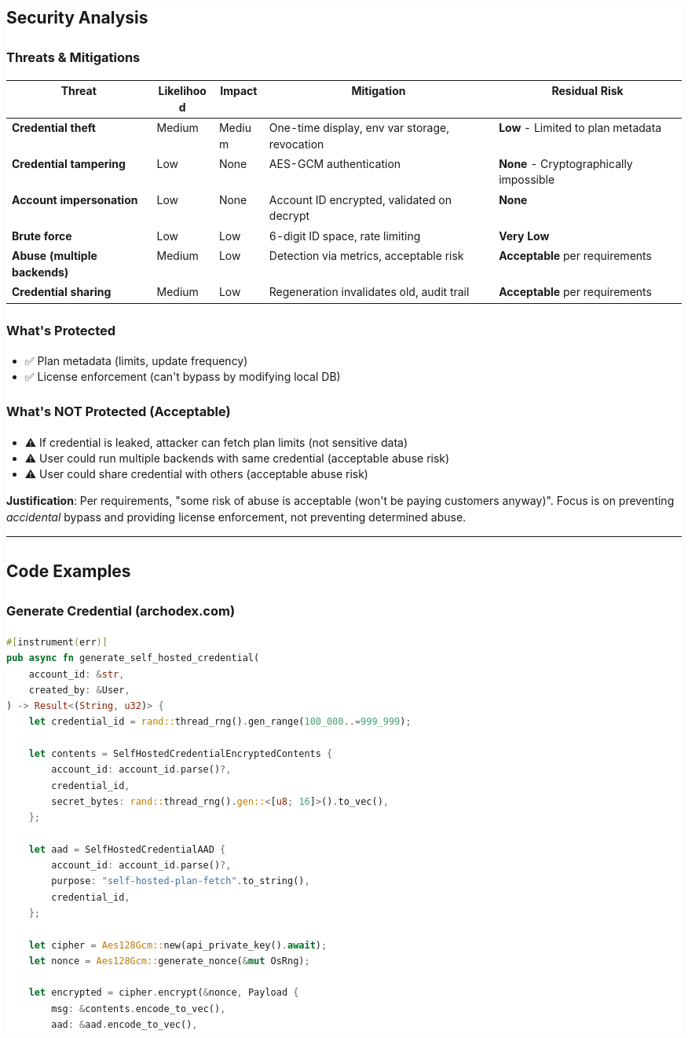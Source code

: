 
## Security Analysis

### Threats & Mitigations

| Threat | Likelihood | Impact | Mitigation | Residual Risk |
|--------|------------|--------|------------|---------------|
| **Credential theft** | Medium | Medium | One-time display, env var storage, revocation | **Low** - Limited to plan metadata |
| **Credential tampering** | Low | None | AES-GCM authentication | **None** - Cryptographically impossible |
| **Account impersonation** | Low | None | Account ID encrypted, validated on decrypt | **None** |
| **Brute force** | Low | Low | 6-digit ID space, rate limiting | **Very Low** |
| **Abuse (multiple backends)** | Medium | Low | Detection via metrics, acceptable risk | **Acceptable** per requirements |
| **Credential sharing** | Medium | Low | Regeneration invalidates old, audit trail | **Acceptable** per requirements |

### What's Protected
- ✅ Plan metadata (limits, update frequency)
- ✅ License enforcement (can't bypass by modifying local DB)

### What's NOT Protected (Acceptable)
- ⚠️ If credential is leaked, attacker can fetch plan limits (not sensitive data)
- ⚠️ User could run multiple backends with same credential (acceptable abuse risk)
- ⚠️ User could share credential with others (acceptable abuse risk)

**Justification**: Per requirements, "some risk of abuse is acceptable (won't be paying customers anyway)". Focus is on preventing _accidental_ bypass and providing license enforcement, not preventing determined abuse.

---

## Code Examples

### Generate Credential (archodex.com)

```rust
#[instrument(err)]
pub async fn generate_self_hosted_credential(
    account_id: &str,
    created_by: &User,
) -> Result<(String, u32)> {
    let credential_id = rand::thread_rng().gen_range(100_000..=999_999);

    let contents = SelfHostedCredentialEncryptedContents {
        account_id: account_id.parse()?,
        credential_id,
        secret_bytes: rand::thread_rng().gen::<[u8; 16]>().to_vec(),
    };

    let aad = SelfHostedCredentialAAD {
        account_id: account_id.parse()?,
        purpose: "self-hosted-plan-fetch".to_string(),
        credential_id,
    };

    let cipher = Aes128Gcm::new(api_private_key().await);
    let nonce = Aes128Gcm::generate_nonce(&mut OsRng);

    let encrypted = cipher.encrypt(&nonce, Payload {
        msg: &contents.encode_to_vec(),
        aad: &aad.encode_to_vec(),
```